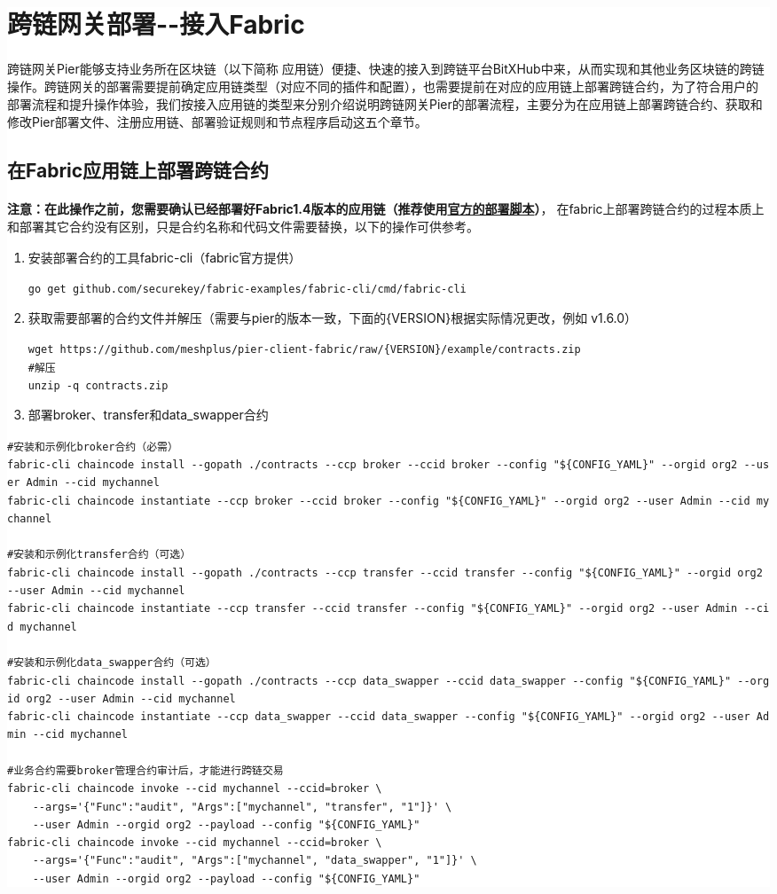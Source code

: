 # 跨链网关部署--接入Fabric

跨链网关Pier能够支持业务所在区块链（以下简称 应用链）便捷、快速的接入到跨链平台BitXHub中来，从而实现和其他业务区块链的跨链操作。跨链网关的部署需要提前确定应用链类型（对应不同的插件和配置），也需要提前在对应的应用链上部署跨链合约，为了符合用户的部署流程和提升操作体验，我们按接入应用链的类型来分别介绍说明跨链网关Pier的部署流程，主要分为在应用链上部署跨链合约、获取和修改Pier部署文件、注册应用链、部署验证规则和节点程序启动这五个章节。

## 在Fabric应用链上部署跨链合约

**注意：在此操作之前，您需要确认已经部署好Fabric1.4版本的应用链（推荐使用[官方的部署脚本](https://github.com/hyperledger/fabric-samples/tree/release-1.4)）**， 在fabric上部署跨链合约的过程本质上和部署其它合约没有区别，只是合约名称和代码文件需要替换，以下的操作可供参考。

1. 安装部署合约的工具fabric-cli（fabric官方提供）

   ```
   go get github.com/securekey/fabric-examples/fabric-cli/cmd/fabric-cli
   ```

2. 获取需要部署的合约文件并解压（需要与pier的版本一致，下面的{VERSION}根据实际情况更改，例如 v1.6.0）

   ```
   wget https://github.com/meshplus/pier-client-fabric/raw/{VERSION}/example/contracts.zip
   #解压
   unzip -q contracts.zip
   ```

3. 部署broker、transfer和data_swapper合约

```
#安装和示例化broker合约（必需）
fabric-cli chaincode install --gopath ./contracts --ccp broker --ccid broker --config "${CONFIG_YAML}" --orgid org2 --user Admin --cid mychannel
fabric-cli chaincode instantiate --ccp broker --ccid broker --config "${CONFIG_YAML}" --orgid org2 --user Admin --cid mychannel

#安装和示例化transfer合约（可选）
fabric-cli chaincode install --gopath ./contracts --ccp transfer --ccid transfer --config "${CONFIG_YAML}" --orgid org2 --user Admin --cid mychannel
fabric-cli chaincode instantiate --ccp transfer --ccid transfer --config "${CONFIG_YAML}" --orgid org2 --user Admin --cid mychannel

#安装和示例化data_swapper合约（可选）
fabric-cli chaincode install --gopath ./contracts --ccp data_swapper --ccid data_swapper --config "${CONFIG_YAML}" --orgid org2 --user Admin --cid mychannel
fabric-cli chaincode instantiate --ccp data_swapper --ccid data_swapper --config "${CONFIG_YAML}" --orgid org2 --user Admin --cid mychannel

#业务合约需要broker管理合约审计后，才能进行跨链交易
fabric-cli chaincode invoke --cid mychannel --ccid=broker \
    --args='{"Func":"audit", "Args":["mychannel", "transfer", "1"]}' \
    --user Admin --orgid org2 --payload --config "${CONFIG_YAML}"
fabric-cli chaincode invoke --cid mychannel --ccid=broker \
    --args='{"Func":"audit", "Args":["mychannel", "data_swapper", "1"]}' \
    --user Admin --orgid org2 --payload --config "${CONFIG_YAML}"
```
